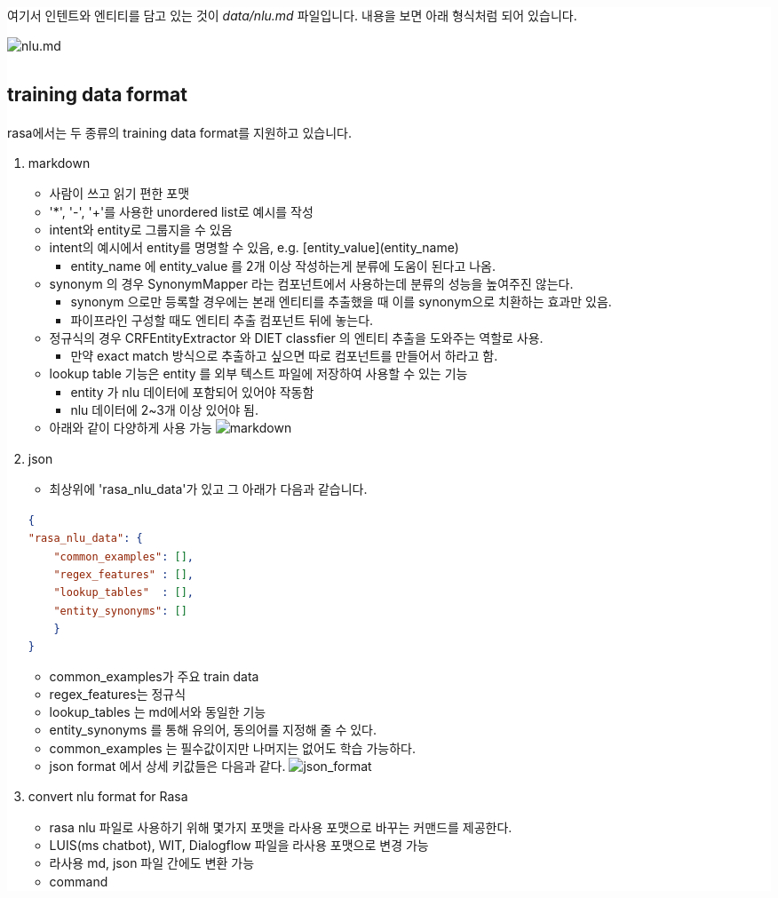 여기서 인텐트와 엔티티를 담고 있는 것이 *data/nlu.md* 파일입니다.
내용을 보면 아래 형식처럼 되어 있습니다.

![nlu.md](https://liger82.github.io/assets/img/post/20200416-rasa/intent.png)

## training data format

rasa에서는 두 종류의 training data format를 지원하고 있습니다.

1. markdown
    * 사람이 쓰고 읽기 편한 포맷
    * '*', '-', '+'를 사용한 unordered list로 예시를 작성
    * intent와 entity로 그룹지을 수 있음 
    * intent의 예시에서 entity를 명명할 수 있음, e.g. \[entity_value\](entity_name)
        * entity_name 에 entity_value 를 2개 이상 작성하는게 분류에 도움이 된다고 나옴.
    * synonym 의 경우 SynonymMapper 라는 컴포넌트에서 사용하는데 분류의 성능을 높여주진 않는다.
        * synonym 으로만 등록할 경우에는 본래 엔티티를 추출했을 때 이를 synonym으로 치환하는 효과만 있음.
        * 파이프라인 구성할 때도 엔티티 추출 컴포넌트 뒤에 놓는다.
    * 정규식의 경우 CRFEntityExtractor 와 DIET classfier 의 엔티티 추출을 도와주는 역할로 사용.
        * 만약 exact match 방식으로 추출하고 싶으면 따로 컴포넌트를 만들어서 하라고 함.
    * lookup table 기능은 entity 를 외부 텍스트 파일에 저장하여 사용할 수 있는 기능 
        * entity 가 nlu 데이터에 포함되어 있어야 작동함
        * nlu 데이터에 2~3개 이상 있어야 됨.
    * 아래와 같이 다양하게 사용 가능
    ![markdown](https://liger82.github.io/assets/img/post/20200416-rasa/dataformat_markdown.png)
    
2. json
    * 최상위에 'rasa_nlu_data'가 있고 그 아래가 다음과 같습니다.
    ```json
   {
    "rasa_nlu_data": {
        "common_examples": [],
        "regex_features" : [],
        "lookup_tables"  : [],
        "entity_synonyms": []
        }
    }
    ```
   * common_examples가 주요 train data
   * regex_features는 정규식
   * lookup_tables 는 md에서와 동일한 기능
   * entity_synonyms 를 통해 유의어, 동의어를 지정해 줄 수 있다.
   * common_examples 는 필수값이지만 나머지는 없어도 학습 가능하다.
   * json format 에서 상세 키값들은 다음과 같다.
   ![json_format](https://liger82.github.io/assets/img/post/20200416-rasa/jsonFormat.png)

3. convert nlu format for Rasa
    * rasa nlu 파일로 사용하기 위해 몇가지 포맷을 라사용 포맷으로 바꾸는 커맨드를 제공한다.
    * LUIS(ms chatbot), WIT, Dialogflow 파일을 라사용 포맷으로 변경 가능
    * 라사용 md, json 파일 간에도 변환 가능
    * command
